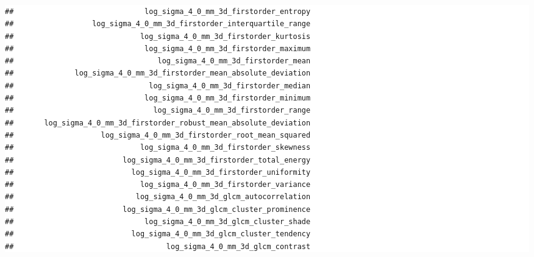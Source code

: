     ##                              log_sigma_4_0_mm_3d_firstorder_entropy
    ##                  log_sigma_4_0_mm_3d_firstorder_interquartile_range
    ##                             log_sigma_4_0_mm_3d_firstorder_kurtosis
    ##                              log_sigma_4_0_mm_3d_firstorder_maximum
    ##                                 log_sigma_4_0_mm_3d_firstorder_mean
    ##              log_sigma_4_0_mm_3d_firstorder_mean_absolute_deviation
    ##                               log_sigma_4_0_mm_3d_firstorder_median
    ##                              log_sigma_4_0_mm_3d_firstorder_minimum
    ##                                log_sigma_4_0_mm_3d_firstorder_range
    ##       log_sigma_4_0_mm_3d_firstorder_robust_mean_absolute_deviation
    ##                    log_sigma_4_0_mm_3d_firstorder_root_mean_squared
    ##                             log_sigma_4_0_mm_3d_firstorder_skewness
    ##                         log_sigma_4_0_mm_3d_firstorder_total_energy
    ##                           log_sigma_4_0_mm_3d_firstorder_uniformity
    ##                             log_sigma_4_0_mm_3d_firstorder_variance
    ##                            log_sigma_4_0_mm_3d_glcm_autocorrelation
    ##                         log_sigma_4_0_mm_3d_glcm_cluster_prominence
    ##                              log_sigma_4_0_mm_3d_glcm_cluster_shade
    ##                           log_sigma_4_0_mm_3d_glcm_cluster_tendency
    ##                                   log_sigma_4_0_mm_3d_glcm_contrast